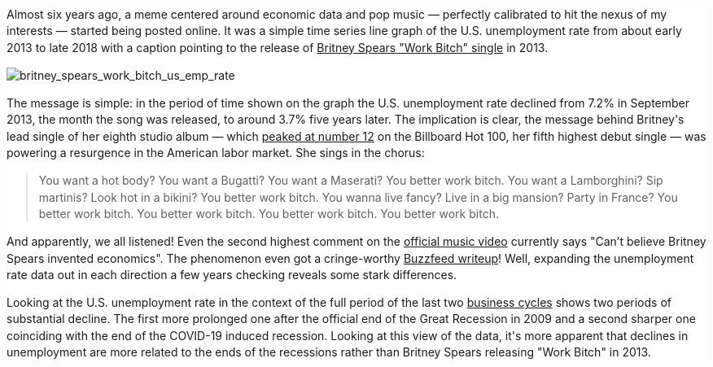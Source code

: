 Almost six years ago, a meme centered around economic data and pop music — perfectly calibrated to hit the nexus of my interests — started being posted online. It was a simple time series line graph of the U.S. unemployment rate from about early 2013 to late 2018 with a caption pointing to the release of [Britney Spears "Work Bitch" single](https://open.spotify.com/track/3KliPMvk1EvFZu9cvkj8p1) in 2013. 

![britney_spears_work_bitch_us_emp_rate](../resources/work_bitch_us_unemp_rate.jpg)

The message is simple: in the period of time shown on the graph the U.S. unemployment rate declined from 7.2% in September 2013, the month the song was released, to around 3.7% five years later. The implication is clear, the message behind Britney's lead single of her eighth studio album — which [peaked at number 12](https://www.billboard.com/artist/britney-spears/chart-history/hsi/) on the Billboard Hot 100, her fifth highest debut single — was powering a resurgence in the American labor market. She sings in the chorus:

> You want a hot body?
> You want a Bugatti?
> You want a Maserati?
> You better work bitch.
> You want a Lamborghini?
> Sip martinis?
> Look hot in a bikini?
> You better work bitch.
> You wanna live fancy?
> Live in a big mansion?
> Party in France?
> You better work bitch.
> You better work bitch.
> You better work bitch.
> You better work bitch.

And apparently, we all listened! Even the second highest comment on the [official music video](https://www.youtube.com/watch?v=pt8VYOfr8To) currently says "Can’t believe Britney Spears invented economics". The phenomenon even got a cringe-worthy [Buzzfeed writeup](https://www.buzzfeed.com/mjs538/work-b-saved-the-economy)! Well, expanding the unemployment rate data out in each direction a few years checking reveals some stark differences.

<iframe title="U.S. Unemployment Rate Has Been On A Roller Coaster" aria-label="Interactive line chart" id="datawrapper-chart-Igtle" src="https://datawrapper.dwcdn.net/Igtle/3/" scrolling="no" frameborder="0" style="width: 0; min-width: 100% !important; border: none;" height="461" data-external="1"></iframe><script type="text/javascript">!function(){"use strict";window.addEventListener("message",(function(a){if(void 0!==a.data["datawrapper-height"]){var e=document.querySelectorAll("iframe");for(var t in a.data["datawrapper-height"])for(var r=0;r<e.length;r++)if(e[r].contentWindow===a.source){var i=a.data["datawrapper-height"][t]+"px";e[r].style.height=i}}}))}();
</script>

Looking at the U.S. unemployment rate in the context of the full period of the last two [business cycles](https://research.stlouisfed.org/publications/page1-econ/2023/03/01/all-about-the-business-cycle-where-do-recessions-come-from) shows two periods of substantial decline. The first more prolonged one after the official end of the Great Recession in 2009 and a second sharper one coinciding with the end of the COVID-19 induced recession. Looking at this view of the data, it's more apparent that declines in unemployment are more related to the ends of the recessions rather than Britney Spears releasing "Work Bitch" in 2013. 
